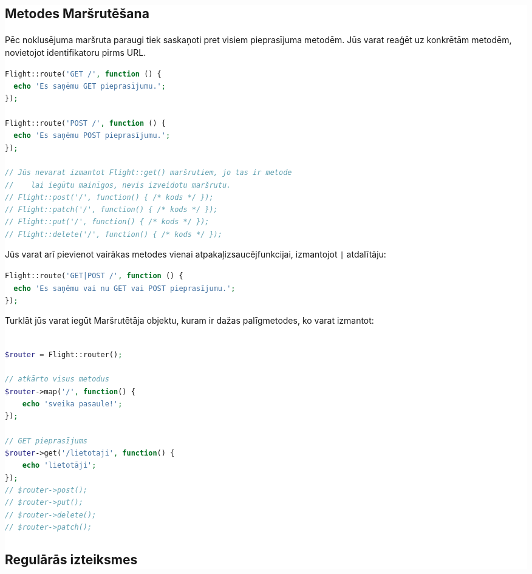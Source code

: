 ## Metodes Maršrutēšana

Pēc noklusējuma maršruta paraugi tiek saskaņoti pret visiem pieprasījuma metodēm. Jūs varat reaģēt uz konkrētām metodēm, novietojot identifikatoru pirms URL.

```php
Flight::route('GET /', function () {
  echo 'Es saņēmu GET pieprasījumu.';
});

Flight::route('POST /', function () {
  echo 'Es saņēmu POST pieprasījumu.';
});

// Jūs nevarat izmantot Flight::get() maršrutiem, jo tas ir metode
//    lai iegūtu mainīgos, nevis izveidotu maršrutu.
// Flight::post('/', function() { /* kods */ });
// Flight::patch('/', function() { /* kods */ });
// Flight::put('/', function() { /* kods */ });
// Flight::delete('/', function() { /* kods */ });
```

Jūs varat arī pievienot vairākas metodes vienai atpakaļizsaucējfunkcijai, izmantojot `|` atdalītāju:

```php
Flight::route('GET|POST /', function () {
  echo 'Es saņēmu vai nu GET vai POST pieprasījumu.';
});
```

Turklāt jūs varat iegūt Maršrutētāja objektu, kuram ir dažas palīgmetodes, ko varat izmantot:

```php

$router = Flight::router();

// atkārto visus metodus
$router->map('/', function() {
	echo 'sveika pasaule!';
});

// GET pieprasījums
$router->get('/lietotaji', function() {
	echo 'lietotāji';
});
// $router->post();
// $router->put();
// $router->delete();
// $router->patch();
```

## Regulārās izteiksmes
